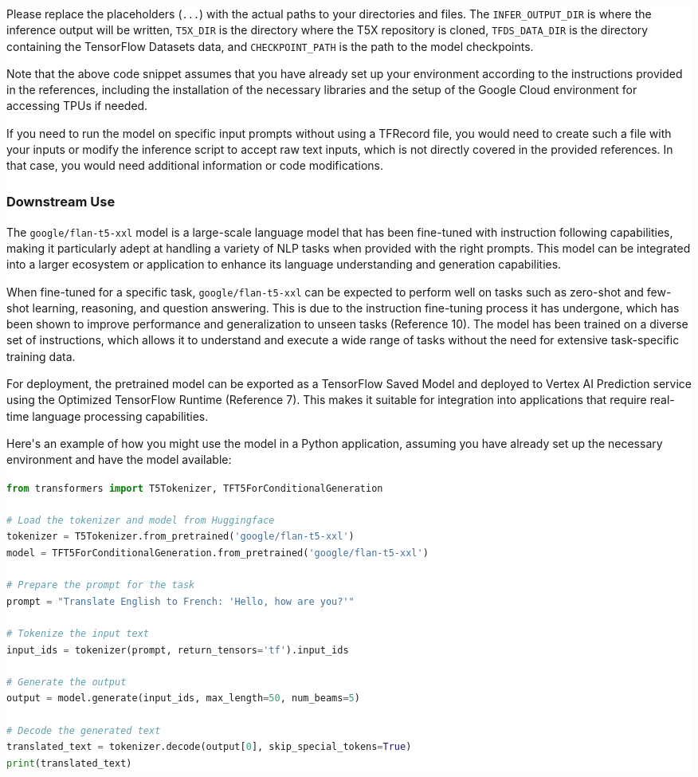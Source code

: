 Please replace the placeholders (`...`) with the actual paths to your directories and files. The `INFER_OUTPUT_DIR` is where the inference output will be written, `T5X_DIR` is the directory where the T5X repository is cloned, `TFDS_DATA_DIR` is the directory containing the TensorFlow Datasets data, and `CHECKPOINT_PATH` is the path to the model checkpoints.

Note that the above code snippet assumes that you have already set up your environment according to the instructions provided in the references, including the installation of the necessary libraries and the setup of the Google Cloud environment for accessing TPUs if needed.

If you need to run the model on specific input prompts without using a TFRecord file, you would need to create such a file with your inputs or modify the inference script to accept raw text inputs, which is not directly covered in the provided references. In that case, you would need additional information or code modifications.

### Downstream Use

The `google/flan-t5-xxl` model is a large-scale language model that has been fine-tuned with instruction following capabilities, making it particularly adept at handling a variety of NLP tasks when provided with the right prompts. This model can be integrated into a larger ecosystem or application to enhance its language understanding and generation capabilities.

When fine-tuned for a specific task, `google/flan-t5-xxl` can be expected to perform well on tasks such as zero-shot and few-shot learning, reasoning, and question answering. This is due to the instruction fine-tuning process it has undergone, which has been shown to improve performance and generalization to unseen tasks (Reference 10). The model has been trained on a diverse set of instructions, which allows it to understand and execute a wide range of tasks without the need for extensive task-specific training data.

For deployment, the pretrained model can be exported as a TensorFlow Saved Model and deployed to Vertex AI Prediction service using the Optimized TensorFlow Runtime (Reference 7). This makes it suitable for integration into applications that require real-time language processing capabilities.

Here's an example of how you might use the model in a Python application, assuming you have already set up the necessary environment and have the model available:

```python
from transformers import T5Tokenizer, TFT5ForConditionalGeneration

# Load the tokenizer and model from Huggingface
tokenizer = T5Tokenizer.from_pretrained('google/flan-t5-xxl')
model = TFT5ForConditionalGeneration.from_pretrained('google/flan-t5-xxl')

# Prepare the prompt for the task
prompt = "Translate English to French: 'Hello, how are you?'"

# Tokenize the input text
input_ids = tokenizer(prompt, return_tensors='tf').input_ids

# Generate the output
output = model.generate(input_ids, max_length=50, num_beams=5)

# Decode the generated text
translated_text = tokenizer.decode(output[0], skip_special_tokens=True)
print(translated_text)
```
